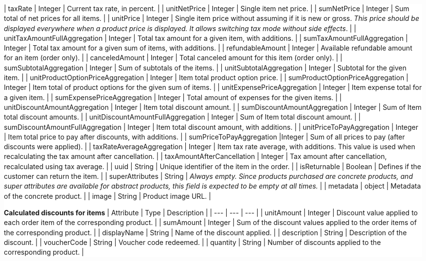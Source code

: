 | taxRate | Integer | Current tax rate, in percent. |
| unitNetPrice | Integer | Single item net price. |
| sumNetPrice | Integer | Sum total of net prices for all items. |
| unitPrice | Integer | Single item price without assuming if it is new or gross. *This price should be displayed everywhere when a product price is displayed. It allows switching tax mode without side effects*. |
| unitTaxAmountFullAggregation | Integer | Total tax amount for a given item, with additions. |
| sumTaxAmountFullAggregation | Integer | Total tax amount for a given sum of items, with additions. |
| refundableAmount | Integer | Available refundable amount for an item (order only). |
| canceledAmount | Integer | Total canceled amount for this item (order only). |
| sumSubtotalAggregation | Integer | Sum of subtotals of the items. |
| unitSubtotalAggregation | Integer | Subtotal for the given item. |
| unitProductOptionPriceAggregation | Integer | Item total product option price. |
| sumProductOptionPriceAggregation | Integer | Item total of product options for the given sum of items. |
| unitExpensePriceAggregation | Integer | Item expense total for a given item. |
| sumExpensePriceAggregation | Integer | Total amount of expenses for the given items. |
| unitDiscountAmountAggregation | Integer | Item total discount amount. |
| sumDiscountAmountAggregation | Integer | Sum of Item total discount amounts. |
| unitDiscountAmountFullAggregation | Integer | Sum of Item total discount amount. |
| sumDiscountAmountFullAggregation | Integer | Item total discount amount, with additions. |
| unitPriceToPayAggregation | Integer | Item total price to pay after discounts, with additions. |
| sumPriceToPayAggregation |Integer | Sum of all prices to pay (after discounts were applied). |
| taxRateAverageAggregation | Integer | Item tax rate average, with additions. This value is used when recalculating the tax amount after cancellation. |
| taxAmountAfterCancellation | Integer | Tax amount after cancellation, recalculated using tax average. |
| uuid | String | Unique identifier of the item in the order. |
| isReturnable | Boolean | Defines if the customer can return the item. |
| superAttributes | String | *Always empty. Since products purchased are concrete products, and super attributes are available for abstract products, this field is expected to be empty at all times.* |
| metadata | object | Metadata of the concrete product. |
| image | String | Product image URL. |


**Calculated discounts for items**
| Attribute | Type | Description |
| --- | --- | --- |
| unitAmount | Integer | Discount value applied to each order item of the corresponding product. |
| sumAmount | Integer | Sum of the discount values applied to the order items of the corresponding product. |
| displayName | String | Name of the discount applied. |
| description | String | Description of the discount. |
| voucherCode | String | Voucher code redeemed. |
| quantity | String | Number of discounts applied to the corresponding product. |
